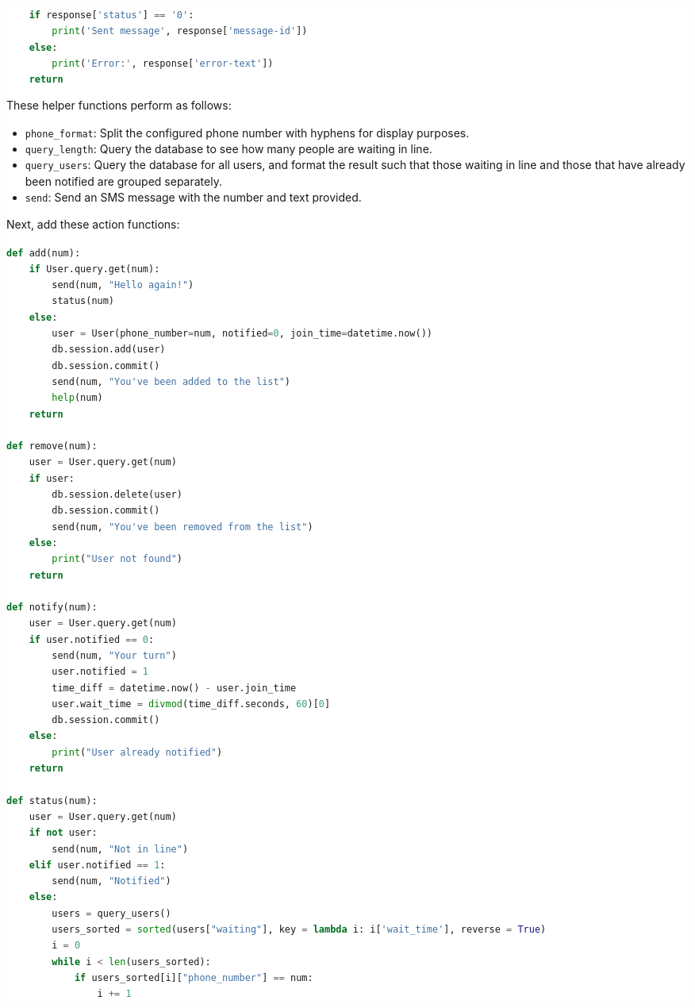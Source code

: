 ```python
    if response['status'] == '0':
        print('Sent message', response['message-id'])
    else:
        print('Error:', response['error-text'])
    return
```

These helper functions perform as follows:

* `phone_format`: Split the configured phone number with hyphens for display purposes.
* `query_length`: Query the database to see how many people are waiting in line.
* `query_users`: Query the database for all users, and format the result such that those waiting in line and those that have already been notified are grouped separately.
* `send`: Send an SMS message with the number and text provided.

Next, add these action functions:

```python
def add(num):
    if User.query.get(num):
        send(num, "Hello again!")
        status(num)
    else:
        user = User(phone_number=num, notified=0, join_time=datetime.now())
        db.session.add(user)
        db.session.commit()
        send(num, "You've been added to the list")
        help(num)
    return

def remove(num):
    user = User.query.get(num)
    if user:
        db.session.delete(user)
        db.session.commit()
        send(num, "You've been removed from the list")
    else:
        print("User not found")
    return

def notify(num):
    user = User.query.get(num)
    if user.notified == 0:
        send(num, "Your turn")
        user.notified = 1
        time_diff = datetime.now() - user.join_time
        user.wait_time = divmod(time_diff.seconds, 60)[0]
        db.session.commit()
    else:
        print("User already notified")
    return
    
def status(num):
    user = User.query.get(num)
    if not user:
        send(num, "Not in line")
    elif user.notified == 1:
        send(num, "Notified")
    else:
        users = query_users()
        users_sorted = sorted(users["waiting"], key = lambda i: i['wait_time'], reverse = True)   
        i = 0
        while i < len(users_sorted):
            if users_sorted[i]["phone_number"] == num:
                i += 1
```